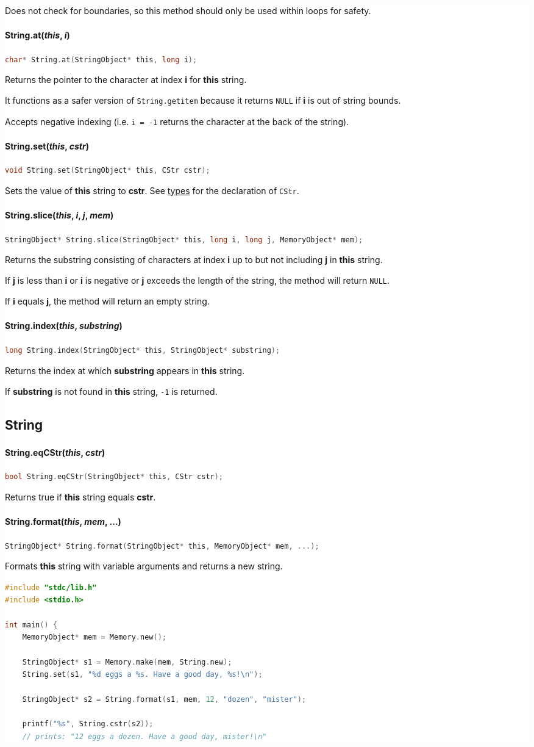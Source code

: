 Does not check for boundaries, so this method should only be used within loops for safety.

#### String.at(_this_, _i_)
```c
char* String.at(StringObject* this, long i);
```
Returns the pointer to the character at index **i** for **this** string.

It functions as a safer version of ```String.getitem``` because it returns ``NULL`` if **i** is out of string bounds.

Accepts negative indexing (i.e. ```i = -1``` returns the character at the back of the string).

#### String.set(_this_, _cstr_)
```c
void String.set(StringObject* this, CStr cstr);
```
Sets the value of **this** string to **cstr**. 
See [types](../stdc/util/types.h) for the declaration of ```CStr```.

#### String.slice(_this_, _i_, _j_, _mem_)
```c
StringObject* String.slice(StringObject* this, long i, long j, MemoryObject* mem);
```
Returns the substring consisting of characters
at index **i** up to but not including **j** in **this** string.

If **j** is less than **i**
or **i** is negative or **j** exceeds the length of the string,
the method will return ```NULL```.

If **i** equals **j**, the method will return an empty string.

#### String.index(_this_, _substring_)
```c
long String.index(StringObject* this, StringObject* substring);
```
Returns the index at which **substring** appears in **this** string. 

If **substring** is not found in **this** string, ```-1``` is returned.

## String
#### String.eqCStr(_this_, _cstr_)
```c
bool String.eqCStr(StringObject* this, CStr cstr);
```
Returns true if **this** string equals **cstr**.

#### String.format(_this_, _mem_, ...)
```c
StringObject* String.format(StringObject* this, MemoryObject* mem, ...);
```
Formats **this** string with variable arguments and returns a new string. 

```c
#include "stdc/lib.h"
#include <stdio.h>

int main() {
    MemoryObject* mem = Memory.new();
    
    StringObject* s1 = Memory.make(mem, String.new);
    String.set(s1, "%d eggs a %s. Have a good day, %s!\n");
    
    StringObject* s2 = String.format(s1, mem, 12, "dozen", "mister");
    
    printf("%s", String.cstr(s2)); 
    // prints: "12 eggs a dozen. Have a good day, mister!\n"
```